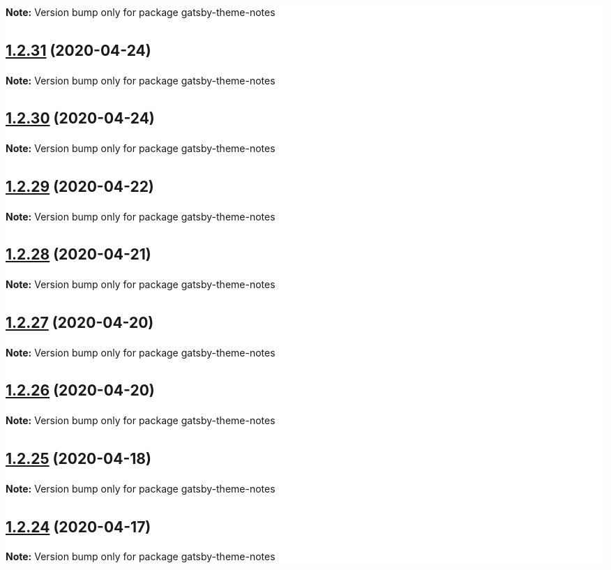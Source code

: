 **Note:** Version bump only for package gatsby-theme-notes

## [1.2.31](https://github.com/gatsbyjs/gatsby/compare/gatsby-theme-notes@1.2.30...gatsby-theme-notes@1.2.31) (2020-04-24)

**Note:** Version bump only for package gatsby-theme-notes

## [1.2.30](https://github.com/gatsbyjs/gatsby/compare/gatsby-theme-notes@1.2.29...gatsby-theme-notes@1.2.30) (2020-04-24)

**Note:** Version bump only for package gatsby-theme-notes

## [1.2.29](https://github.com/gatsbyjs/gatsby/compare/gatsby-theme-notes@1.2.28...gatsby-theme-notes@1.2.29) (2020-04-22)

**Note:** Version bump only for package gatsby-theme-notes

## [1.2.28](https://github.com/gatsbyjs/gatsby/compare/gatsby-theme-notes@1.2.27...gatsby-theme-notes@1.2.28) (2020-04-21)

**Note:** Version bump only for package gatsby-theme-notes

## [1.2.27](https://github.com/gatsbyjs/gatsby/compare/gatsby-theme-notes@1.2.26...gatsby-theme-notes@1.2.27) (2020-04-20)

**Note:** Version bump only for package gatsby-theme-notes

## [1.2.26](https://github.com/gatsbyjs/gatsby/compare/gatsby-theme-notes@1.2.25...gatsby-theme-notes@1.2.26) (2020-04-20)

**Note:** Version bump only for package gatsby-theme-notes

## [1.2.25](https://github.com/gatsbyjs/gatsby/compare/gatsby-theme-notes@1.2.24...gatsby-theme-notes@1.2.25) (2020-04-18)

**Note:** Version bump only for package gatsby-theme-notes

## [1.2.24](https://github.com/gatsbyjs/gatsby/compare/gatsby-theme-notes@1.2.23...gatsby-theme-notes@1.2.24) (2020-04-17)

**Note:** Version bump only for package gatsby-theme-notes
